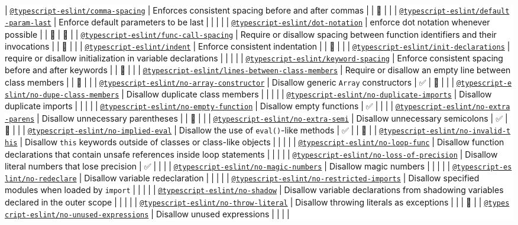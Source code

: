 | [`@typescript-eslint/comma-spacing`](./docs/rules/comma-spacing.md)                                     | Enforces consistent spacing before and after commas                                  |                    | :wrench: |                   |
| [`@typescript-eslint/default-param-last`](./docs/rules/default-param-last.md)                           | Enforce default parameters to be last                                                |                    |          |                   |
| [`@typescript-eslint/dot-notation`](./docs/rules/dot-notation.md)                                       | enforce dot notation whenever possible                                               |                    | :wrench: | :thought_balloon: |
| [`@typescript-eslint/func-call-spacing`](./docs/rules/func-call-spacing.md)                             | Require or disallow spacing between function identifiers and their invocations       |                    | :wrench: |                   |
| [`@typescript-eslint/indent`](./docs/rules/indent.md)                                                   | Enforce consistent indentation                                                       |                    | :wrench: |                   |
| [`@typescript-eslint/init-declarations`](./docs/rules/init-declarations.md)                             | require or disallow initialization in variable declarations                          |                    |          |                   |
| [`@typescript-eslint/keyword-spacing`](./docs/rules/keyword-spacing.md)                                 | Enforce consistent spacing before and after keywords                                 |                    | :wrench: |                   |
| [`@typescript-eslint/lines-between-class-members`](./docs/rules/lines-between-class-members.md)         | Require or disallow an empty line between class members                              |                    | :wrench: |                   |
| [`@typescript-eslint/no-array-constructor`](./docs/rules/no-array-constructor.md)                       | Disallow generic `Array` constructors                                                | :white_check_mark: | :wrench: |                   |
| [`@typescript-eslint/no-dupe-class-members`](./docs/rules/no-dupe-class-members.md)                     | Disallow duplicate class members                                                     |                    |          |                   |
| [`@typescript-eslint/no-duplicate-imports`](./docs/rules/no-duplicate-imports.md)                       | Disallow duplicate imports                                                           |                    |          |                   |
| [`@typescript-eslint/no-empty-function`](./docs/rules/no-empty-function.md)                             | Disallow empty functions                                                             | :white_check_mark: |          |                   |
| [`@typescript-eslint/no-extra-parens`](./docs/rules/no-extra-parens.md)                                 | Disallow unnecessary parentheses                                                     |                    | :wrench: |                   |
| [`@typescript-eslint/no-extra-semi`](./docs/rules/no-extra-semi.md)                                     | Disallow unnecessary semicolons                                                      | :white_check_mark: | :wrench: |                   |
| [`@typescript-eslint/no-implied-eval`](./docs/rules/no-implied-eval.md)                                 | Disallow the use of `eval()`-like methods                                            | :white_check_mark: |          | :thought_balloon: |
| [`@typescript-eslint/no-invalid-this`](./docs/rules/no-invalid-this.md)                                 | Disallow `this` keywords outside of classes or class-like objects                    |                    |          |                   |
| [`@typescript-eslint/no-loop-func`](./docs/rules/no-loop-func.md)                                       | Disallow function declarations that contain unsafe references inside loop statements |                    |          |                   |
| [`@typescript-eslint/no-loss-of-precision`](./docs/rules/no-loss-of-precision.md)                       | Disallow literal numbers that lose precision                                         | :white_check_mark: |          |                   |
| [`@typescript-eslint/no-magic-numbers`](./docs/rules/no-magic-numbers.md)                               | Disallow magic numbers                                                               |                    |          |                   |
| [`@typescript-eslint/no-redeclare`](./docs/rules/no-redeclare.md)                                       | Disallow variable redeclaration                                                      |                    |          |                   |
| [`@typescript-eslint/no-restricted-imports`](./docs/rules/no-restricted-imports.md)                     | Disallow specified modules when loaded by `import`                                   |                    |          |                   |
| [`@typescript-eslint/no-shadow`](./docs/rules/no-shadow.md)                                             | Disallow variable declarations from shadowing variables declared in the outer scope  |                    |          |                   |
| [`@typescript-eslint/no-throw-literal`](./docs/rules/no-throw-literal.md)                               | Disallow throwing literals as exceptions                                             |                    |          | :thought_balloon: |
| [`@typescript-eslint/no-unused-expressions`](./docs/rules/no-unused-expressions.md)                     | Disallow unused expressions                                                          |                    |          |                   |